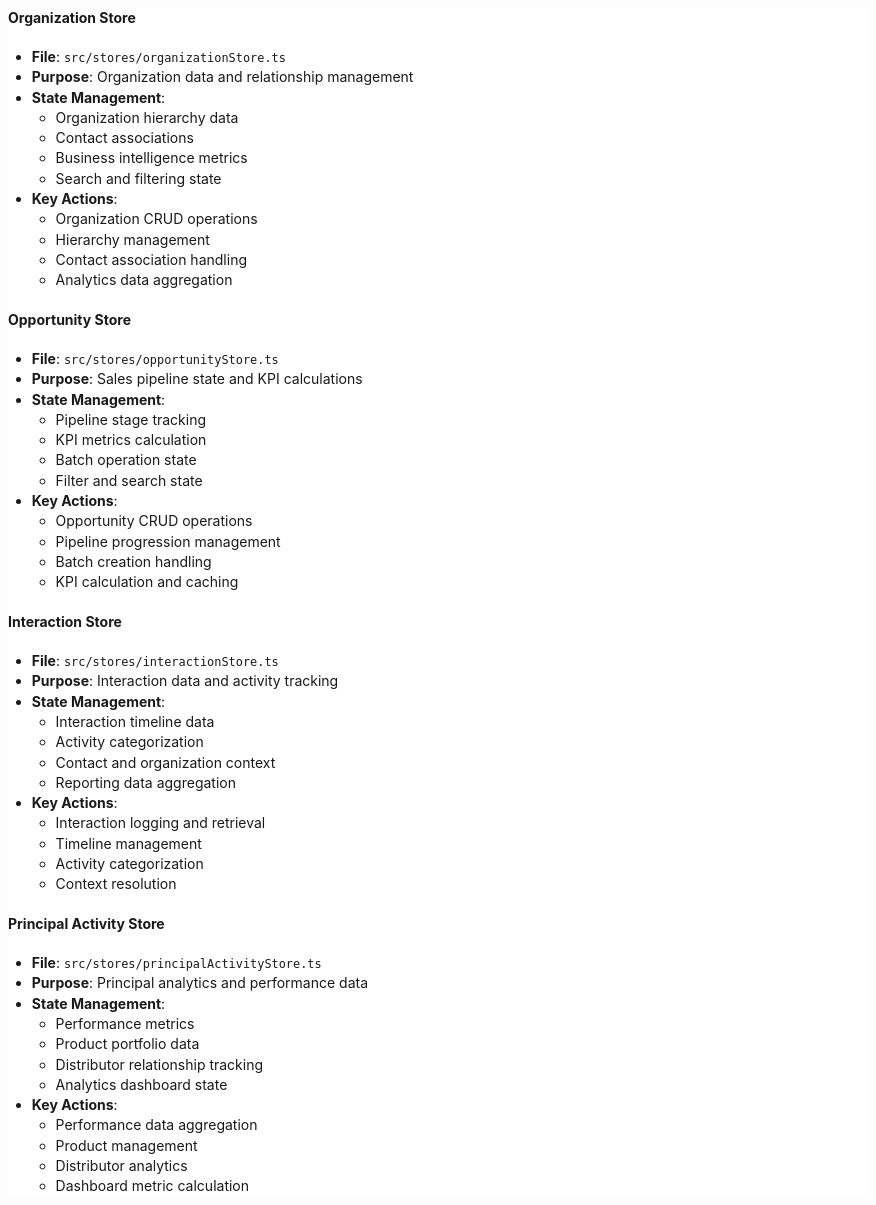 #### Organization Store
- **File**: `src/stores/organizationStore.ts`
- **Purpose**: Organization data and relationship management
- **State Management**:
  - Organization hierarchy data
  - Contact associations
  - Business intelligence metrics
  - Search and filtering state
- **Key Actions**:
  - Organization CRUD operations
  - Hierarchy management
  - Contact association handling
  - Analytics data aggregation

#### Opportunity Store
- **File**: `src/stores/opportunityStore.ts`
- **Purpose**: Sales pipeline state and KPI calculations
- **State Management**:
  - Pipeline stage tracking
  - KPI metrics calculation
  - Batch operation state
  - Filter and search state
- **Key Actions**:
  - Opportunity CRUD operations
  - Pipeline progression management
  - Batch creation handling
  - KPI calculation and caching

#### Interaction Store
- **File**: `src/stores/interactionStore.ts`
- **Purpose**: Interaction data and activity tracking
- **State Management**:
  - Interaction timeline data
  - Activity categorization
  - Contact and organization context
  - Reporting data aggregation
- **Key Actions**:
  - Interaction logging and retrieval
  - Timeline management
  - Activity categorization
  - Context resolution

#### Principal Activity Store
- **File**: `src/stores/principalActivityStore.ts`
- **Purpose**: Principal analytics and performance data
- **State Management**:
  - Performance metrics
  - Product portfolio data
  - Distributor relationship tracking
  - Analytics dashboard state
- **Key Actions**:
  - Performance data aggregation
  - Product management
  - Distributor analytics
  - Dashboard metric calculation

